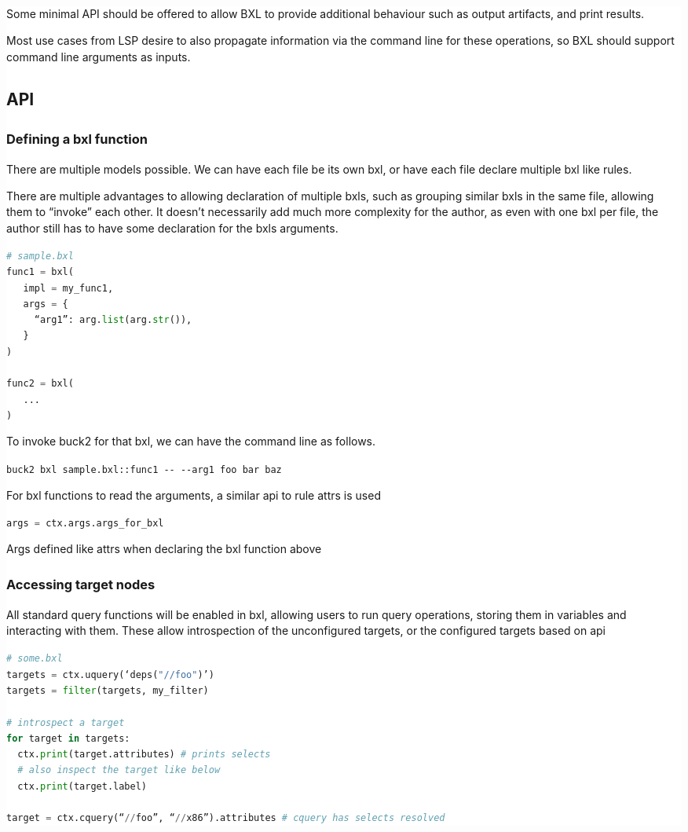 Some minimal API should be offered to allow BXL to provide additional behaviour
such as output artifacts, and print results.

Most use cases from LSP desire to also propagate information via the command line
for these operations, so BXL should support command line arguments as inputs.

## API

### Defining a bxl function

There are multiple models possible. We can have each file be its own bxl,
or have each file declare multiple bxl like rules.

There are multiple advantages to allowing declaration of multiple bxls,
such as grouping similar bxls in the same file, allowing them to “invoke” each other.
It doesn’t necessarily add much more complexity for the author,
as even with one bxl per file, the author still has to have some declaration for the bxls arguments.

```python
# sample.bxl
func1 = bxl(
   impl = my_func1,
   args = {
     “arg1”: arg.list(arg.str()),
   }
)

func2 = bxl(
   ...
)

```

To invoke buck2 for that bxl, we can have the command line as follows.

```shell
buck2 bxl sample.bxl::func1 -- --arg1 foo bar baz
```

For bxl functions to read the arguments, a similar api to rule attrs is used

```python
args = ctx.args.args_for_bxl
```

Args defined like attrs when declaring the bxl function above


### Accessing target nodes

All standard query functions will be enabled in bxl, allowing users to run query operations,
storing them in variables and interacting with them.
These allow introspection of the unconfigured targets,
or the configured targets based on api

```python
# some.bxl
targets = ctx.uquery(‘deps("//foo")’)
targets = filter(targets, my_filter)

# introspect a target
for target in targets:
  ctx.print(target.attributes) # prints selects
  # also inspect the target like below
  ctx.print(target.label)

target = ctx.cquery(“//foo”, “//x86”).attributes # cquery has selects resolved
```
